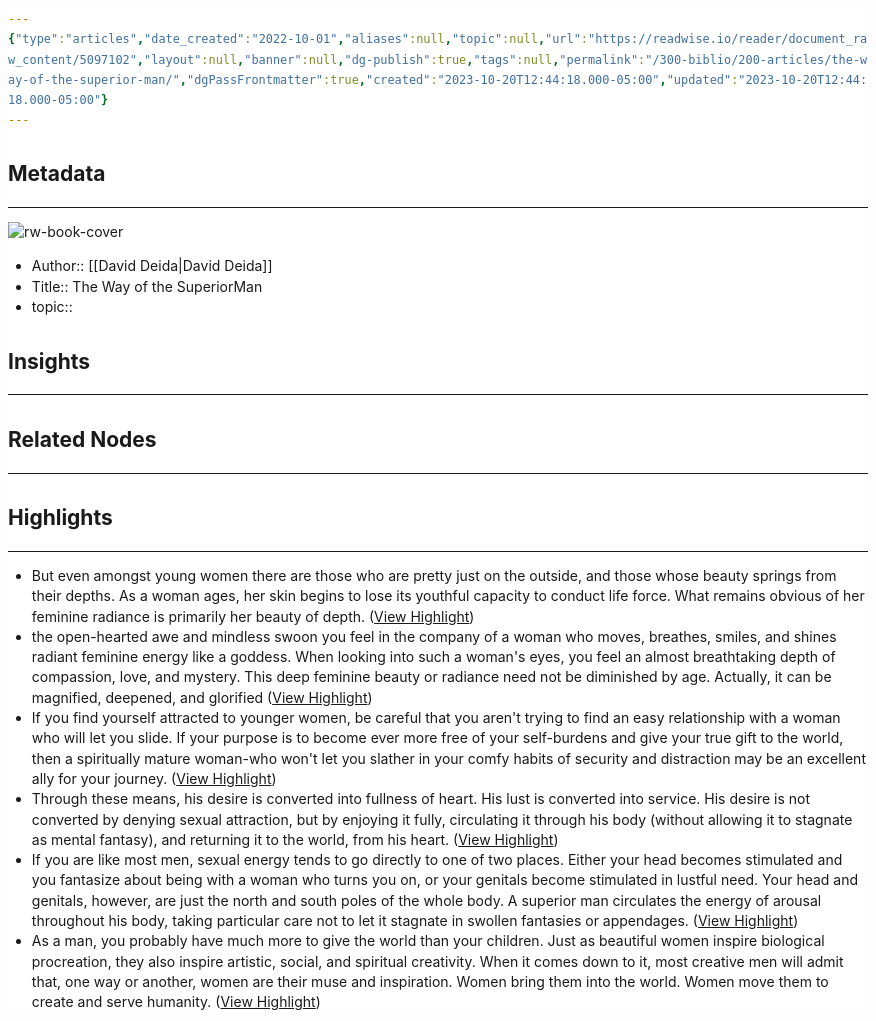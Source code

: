 ```yaml
---
{"type":"articles","date_created":"2022-10-01","aliases":null,"topic":null,"url":"https://readwise.io/reader/document_raw_content/5097102","layout":null,"banner":null,"dg-publish":true,"tags":null,"permalink":"/300-biblio/200-articles/the-way-of-the-superior-man/","dgPassFrontmatter":true,"created":"2023-10-20T12:44:18.000-05:00","updated":"2023-10-20T12:44:18.000-05:00"}
---
```


## Metadata
---
![rw-book-cover](https://readwise-assets.s3.amazonaws.com/static/images/article3.5c705a01b476.png)
- Author:: [[David Deida\|David Deida]]
- Title:: The Way of the SuperiorMan
- topic::  



## Insights
---
## Related Nodes
---

## Highlights 
---
- But even amongst young women there are those who are pretty just on the outside, and those whose beauty springs from their depths. As a woman ages, her skin begins to lose its youthful capacity to conduct life force. What remains obvious of her feminine radiance is primarily her beauty of depth. ([View Highlight](https://read.readwise.io/read/01ge96wckf8bcvpc5h6q1pbtyc))
- the open-hearted awe and mindless swoon you feel in the company of a woman who moves, breathes, smiles, and shines radiant feminine energy like a goddess. When looking into such a woman's eyes, you feel an almost breathtaking depth of compassion, love, and mystery. This deep feminine beauty or radiance need not be diminished by age. Actually, it can be magnified, deepened, and glorified ([View Highlight](https://read.readwise.io/read/01ge96x4ebww0n1thskqs4y3x2))
- If you find yourself attracted to younger women, be careful that you aren't trying to find an easy relationship with a woman who will let you slide. If your purpose is to become ever more free of your self-burdens and give your true gift to the world, then a spiritually mature woman-who won't let you slather in your comfy habits of security and distraction may be an excellent ally for your journey. ([View Highlight](https://read.readwise.io/read/01ge9701axf3n2611gx76ez7h1))
- Through these means, his desire is converted into fullness of heart. His lust is converted into service. His desire is not converted by denying sexual attraction, but by enjoying it fully, circulating it through his body (without allowing it to stagnate as mental fantasy), and returning it to the world, from his heart. ([View Highlight](https://read.readwise.io/read/01ge971edxsnzezwrm4wkyza1f))
- If you are like most men, sexual energy tends to go directly to one of two places. Either your head becomes stimulated and you fantasize about being with a woman who turns you on, or your genitals become stimulated in lustful need. Your head and genitals, however, are just the north and south poles of the whole body. A superior man circulates the energy of arousal throughout his body, taking particular care not to let it stagnate in swollen fantasies or appendages. ([View Highlight](https://read.readwise.io/read/01ge97236vd62dt3qgf7ft29jm))
- As a man, you probably have much more to give the world than your children. Just as beautiful women inspire biological procreation, they also inspire artistic, social, and spiritual creativity. When it comes down to it, most creative men will admit that, one way or another, women are their muse and inspiration. Women bring them into the world. Women move them to create and serve humanity. ([View Highlight](https://read.readwise.io/read/01ge9735sy1nj61pemjh82p8cn))